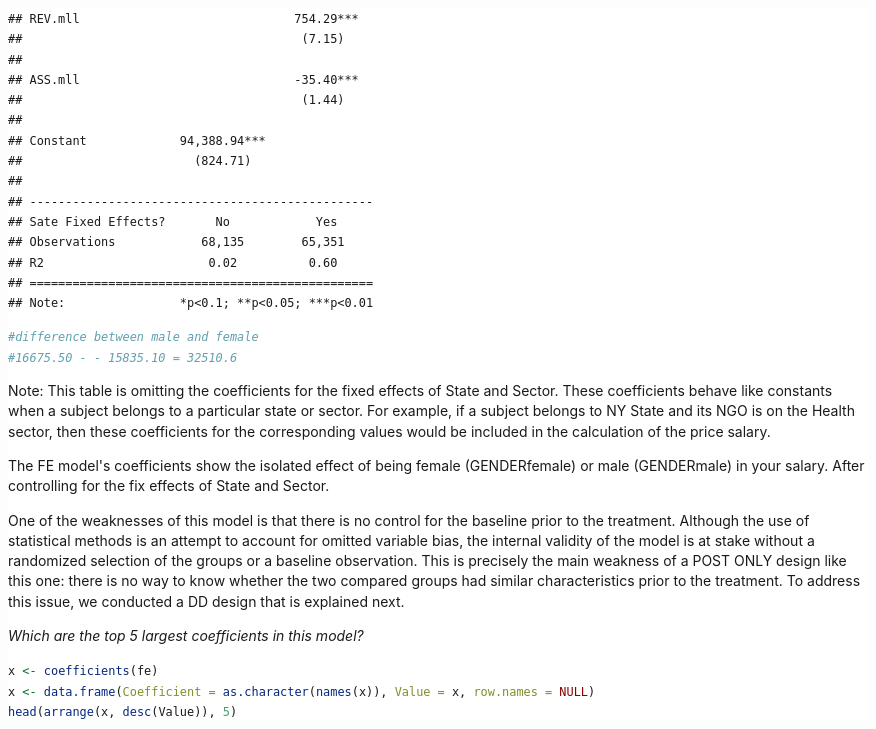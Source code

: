     ## REV.mll                              754.29***  
    ##                                       (7.15)    
    ##                                                 
    ## ASS.mll                              -35.40***  
    ##                                       (1.44)    
    ##                                                 
    ## Constant             94,388.94***               
    ##                        (824.71)                 
    ##                                                 
    ## ------------------------------------------------
    ## Sate Fixed Effects?       No            Yes     
    ## Observations            68,135        65,351    
    ## R2                       0.02          0.60     
    ## ================================================
    ## Note:                *p<0.1; **p<0.05; ***p<0.01

``` r
#difference between male and female
#16675.50 - - 15835.10 = 32510.6
```

Note: This table is omitting the coefficients for the fixed effects of State and Sector. These coefficients behave like constants when a subject belongs to a particular state or sector. For example, if a subject belongs to NY State and its NGO is on the Health sector, then these coefficients for the corresponding values would be included in the calculation of the price salary.

The FE model's coefficients show the isolated effect of being female (GENDERfemale) or male (GENDERmale) in your salary. After controlling for the fix effects of State and Sector.

One of the weaknesses of this model is that there is no control for the baseline prior to the treatment. Although the use of statistical methods is an attempt to account for omitted variable bias, the internal validity of the model is at stake without a randomized selection of the groups or a baseline observation. This is precisely the main weakness of a POST ONLY design like this one: there is no way to know whether the two compared groups had similar characteristics prior to the treatment. To address this issue, we conducted a DD design that is explained next.

*Which are the top 5 largest coefficients in this model?*

``` r
x <- coefficients(fe)
x <- data.frame(Coefficient = as.character(names(x)), Value = x, row.names = NULL)
head(arrange(x, desc(Value)), 5)
```
